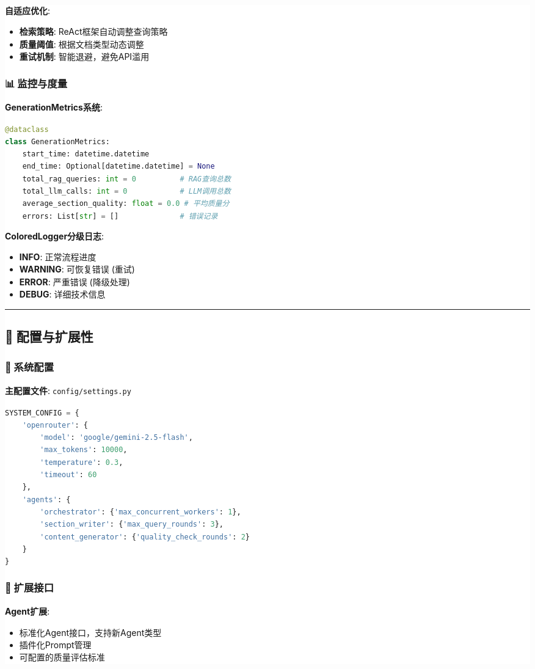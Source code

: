 **自适应优化**:
- **检索策略**: ReAct框架自动调整查询策略
- **质量阈值**: 根据文档类型动态调整
- **重试机制**: 智能退避，避免API滥用

### 📊 监控与度量

**GenerationMetrics系统**:
```python
@dataclass
class GenerationMetrics:
    start_time: datetime.datetime
    end_time: Optional[datetime.datetime] = None
    total_rag_queries: int = 0          # RAG查询总数
    total_llm_calls: int = 0            # LLM调用总数
    average_section_quality: float = 0.0 # 平均质量分
    errors: List[str] = []              # 错误记录
```

**ColoredLogger分级日志**:
- **INFO**: 正常流程进度
- **WARNING**: 可恢复错误 (重试)
- **ERROR**: 严重错误 (降级处理)
- **DEBUG**: 详细技术信息

---

## 🔧 配置与扩展性

### 📝 系统配置

**主配置文件**: `config/settings.py`
```python
SYSTEM_CONFIG = {
    'openrouter': {
        'model': 'google/gemini-2.5-flash',
        'max_tokens': 10000,
        'temperature': 0.3,
        'timeout': 60
    },
    'agents': {
        'orchestrator': {'max_concurrent_workers': 1},
        'section_writer': {'max_query_rounds': 3},
        'content_generator': {'quality_check_rounds': 2}
    }
}
```

### 🔌 扩展接口

**Agent扩展**:
- 标准化Agent接口，支持新Agent类型
- 插件化Prompt管理
- 可配置的质量评估标准
